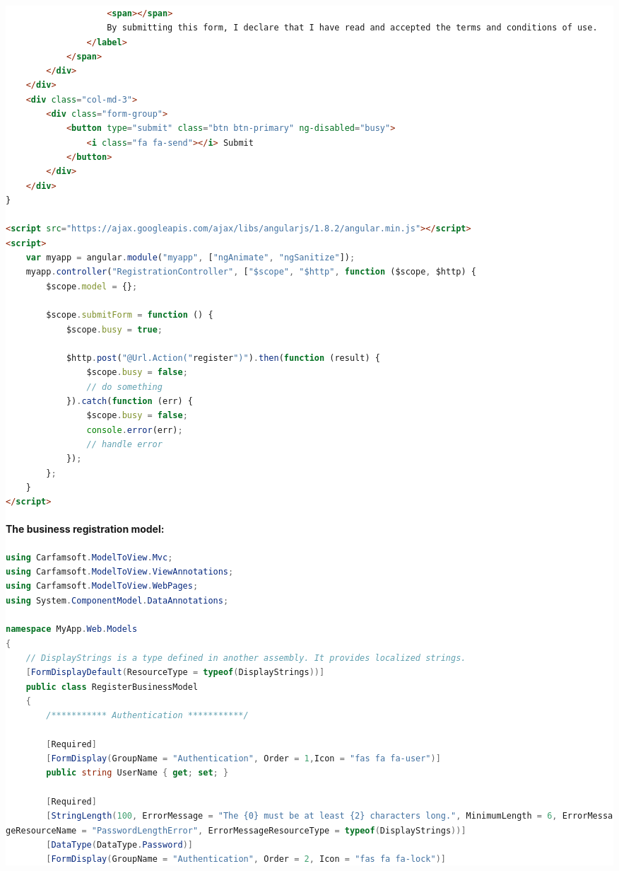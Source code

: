 ```HTML
                    <span></span>
                    By submitting this form, I declare that I have read and accepted the terms and conditions of use.
                </label>
            </span>
        </div>
    </div>
    <div class="col-md-3">
        <div class="form-group">
            <button type="submit" class="btn btn-primary" ng-disabled="busy">
                <i class="fa fa-send"></i> Submit
            </button>
        </div>
    </div>
}

<script src="https://ajax.googleapis.com/ajax/libs/angularjs/1.8.2/angular.min.js"></script>
<script>
    var myapp = angular.module("myapp", ["ngAnimate", "ngSanitize"]);
    myapp.controller("RegistrationController", ["$scope", "$http", function ($scope, $http) {
        $scope.model = {};

        $scope.submitForm = function () {
            $scope.busy = true;

            $http.post("@Url.Action("register")").then(function (result) {
                $scope.busy = false;
                // do something
            }).catch(function (err) {
                $scope.busy = false;
                console.error(err);
                // handle error
            });
        };
    }
</script>
```

#### The business registration model:

```C#
using Carfamsoft.ModelToView.Mvc;
using Carfamsoft.ModelToView.ViewAnnotations;
using Carfamsoft.ModelToView.WebPages;
using System.ComponentModel.DataAnnotations;

namespace MyApp.Web.Models
{
    // DisplayStrings is a type defined in another assembly. It provides localized strings.
    [FormDisplayDefault(ResourceType = typeof(DisplayStrings))]
    public class RegisterBusinessModel
    {
        /*********** Authentication ***********/

        [Required]
        [FormDisplay(GroupName = "Authentication", Order = 1,Icon = "fas fa fa-user")]
        public string UserName { get; set; }

        [Required]
        [StringLength(100, ErrorMessage = "The {0} must be at least {2} characters long.", MinimumLength = 6, ErrorMessageResourceName = "PasswordLengthError", ErrorMessageResourceType = typeof(DisplayStrings))]
        [DataType(DataType.Password)]
        [FormDisplay(GroupName = "Authentication", Order = 2, Icon = "fas fa fa-lock")]
```